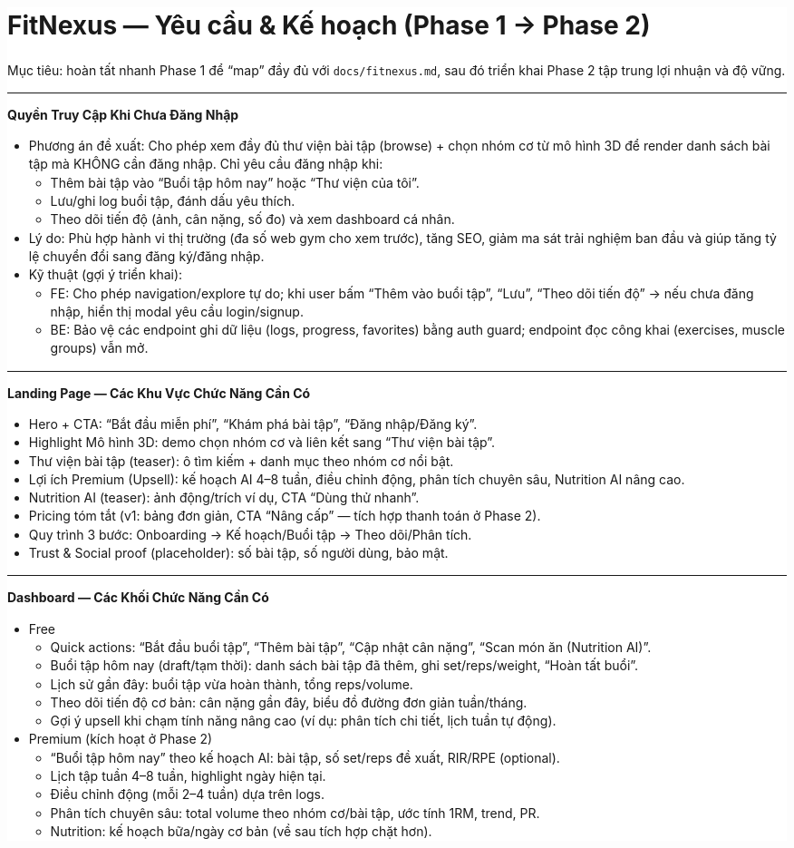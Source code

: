 # FitNexus — Yêu cầu & Kế hoạch (Phase 1 → Phase 2)

Mục tiêu: hoàn tất nhanh Phase 1 để “map” đầy đủ với `docs/fitnexus.md`, sau đó triển khai Phase 2 tập trung lợi nhuận và độ vững.

-------------------------------------------------------------------------------

**Quyền Truy Cập Khi Chưa Đăng Nhập**

- Phương án đề xuất: Cho phép xem đầy đủ thư viện bài tập (browse) + chọn nhóm cơ từ mô hình 3D để render danh sách bài tập mà KHÔNG cần đăng nhập. Chỉ yêu cầu đăng nhập khi:
  - Thêm bài tập vào “Buổi tập hôm nay” hoặc “Thư viện của tôi”.
  - Lưu/ghi log buổi tập, đánh dấu yêu thích.
  - Theo dõi tiến độ (ảnh, cân nặng, số đo) và xem dashboard cá nhân.
- Lý do: Phù hợp hành vi thị trường (đa số web gym cho xem trước), tăng SEO, giảm ma sát trải nghiệm ban đầu và giúp tăng tỷ lệ chuyển đổi sang đăng ký/đăng nhập.
- Kỹ thuật (gợi ý triển khai):
  - FE: Cho phép navigation/explore tự do; khi user bấm “Thêm vào buổi tập”, “Lưu”, “Theo dõi tiến độ” → nếu chưa đăng nhập, hiển thị modal yêu cầu login/signup.
  - BE: Bảo vệ các endpoint ghi dữ liệu (logs, progress, favorites) bằng auth guard; endpoint đọc công khai (exercises, muscle groups) vẫn mở.

-------------------------------------------------------------------------------

**Landing Page — Các Khu Vực Chức Năng Cần Có**

- Hero + CTA: “Bắt đầu miễn phí”, “Khám phá bài tập”, “Đăng nhập/Đăng ký”.
- Highlight Mô hình 3D: demo chọn nhóm cơ và liên kết sang “Thư viện bài tập”.
- Thư viện bài tập (teaser): ô tìm kiếm + danh mục theo nhóm cơ nổi bật.
- Lợi ích Premium (Upsell): kế hoạch AI 4–8 tuần, điều chỉnh động, phân tích chuyên sâu, Nutrition AI nâng cao.
- Nutrition AI (teaser): ảnh động/trích ví dụ, CTA “Dùng thử nhanh”.
- Pricing tóm tắt (v1: bảng đơn giản, CTA “Nâng cấp” — tích hợp thanh toán ở Phase 2).
- Quy trình 3 bước: Onboarding → Kế hoạch/Buổi tập → Theo dõi/Phân tích.
- Trust & Social proof (placeholder): số bài tập, số người dùng, bảo mật.

-------------------------------------------------------------------------------

**Dashboard — Các Khối Chức Năng Cần Có**

- Free
  - Quick actions: “Bắt đầu buổi tập”, “Thêm bài tập”, “Cập nhật cân nặng”, “Scan món ăn (Nutrition AI)”.
  - Buổi tập hôm nay (draft/tạm thời): danh sách bài tập đã thêm, ghi set/reps/weight, “Hoàn tất buổi”.
  - Lịch sử gần đây: buổi tập vừa hoàn thành, tổng reps/volume.
  - Theo dõi tiến độ cơ bản: cân nặng gần đây, biểu đồ đường đơn giản tuần/tháng.
  - Gợi ý upsell khi chạm tính năng nâng cao (ví dụ: phân tích chi tiết, lịch tuần tự động).
- Premium (kích hoạt ở Phase 2)
  - “Buổi tập hôm nay” theo kế hoạch AI: bài tập, số set/reps đề xuất, RIR/RPE (optional).
  - Lịch tập tuần 4–8 tuần, highlight ngày hiện tại.
  - Điều chỉnh động (mỗi 2–4 tuần) dựa trên logs.
  - Phân tích chuyên sâu: total volume theo nhóm cơ/bài tập, ước tính 1RM, trend, PR.
  - Nutrition: kế hoạch bữa/ngày cơ bản (về sau tích hợp chặt hơn).
